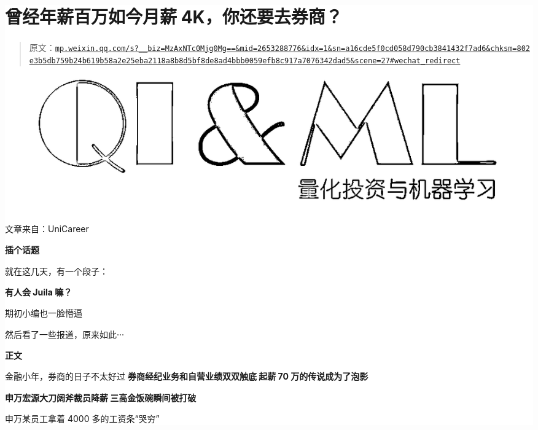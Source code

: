 # 曾经年薪百万如今月薪 4K，你还要去券商？

> 原文：[`mp.weixin.qq.com/s?__biz=MzAxNTc0Mjg0Mg==&mid=2653288776&idx=1&sn=a16cde5f0cd058d790cb3841432f7ad6&chksm=802e3b5db759b24b619b58a2e25eba2118a8b8d5bf8de8ad4bbb0059efb8c917a7076342dad5&scene=27#wechat_redirect`](http://mp.weixin.qq.com/s?__biz=MzAxNTc0Mjg0Mg==&mid=2653288776&idx=1&sn=a16cde5f0cd058d790cb3841432f7ad6&chksm=802e3b5db759b24b619b58a2e25eba2118a8b8d5bf8de8ad4bbb0059efb8c917a7076342dad5&scene=27#wechat_redirect)

![](img/ba2ba6476e4e56bff1deaf46c7efb362.png)

文章来自：UniCareer 

**插个话题**

就在这几天，有一个段子：

**有人会 Juila 嘛？**

期初小编也一脸懵逼

然后看了一些报道，原来如此···

**正文**

金融小年，券商的日子不太好过 **券商经纪业务和自营业绩双双触底
起薪 70 万的传说成为了泡影**

**申万宏源大刀阔斧裁员降薪
三高金饭碗瞬间被打破**

申万某员工拿着 4000 多的工资条“哭穷”
